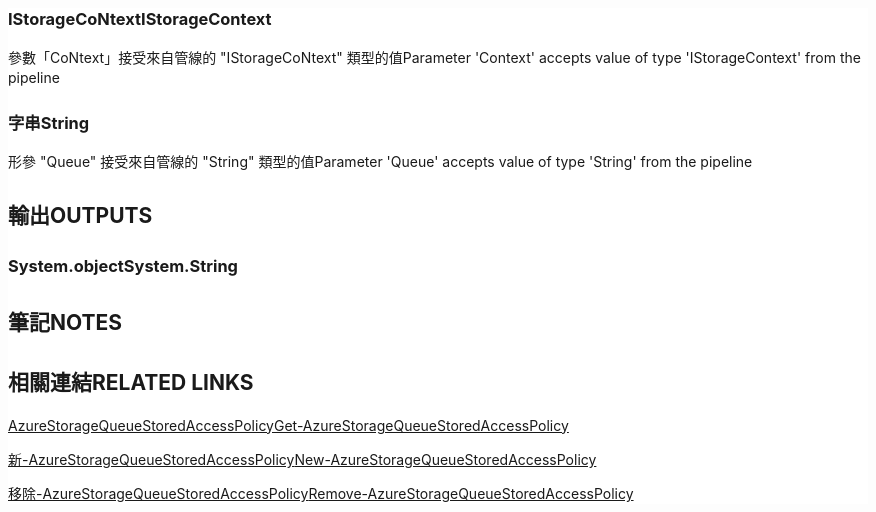 ### <span data-ttu-id="2ee79-137">IStorageCoNtext</span><span class="sxs-lookup"><span data-stu-id="2ee79-137">IStorageContext</span></span>

<span data-ttu-id="2ee79-138">參數「CoNtext」接受來自管線的 "IStorageCoNtext" 類型的值</span><span class="sxs-lookup"><span data-stu-id="2ee79-138">Parameter 'Context' accepts value of type 'IStorageContext' from the pipeline</span></span>

### <span data-ttu-id="2ee79-139">字串</span><span class="sxs-lookup"><span data-stu-id="2ee79-139">String</span></span>

<span data-ttu-id="2ee79-140">形參 "Queue" 接受來自管線的 "String" 類型的值</span><span class="sxs-lookup"><span data-stu-id="2ee79-140">Parameter 'Queue' accepts value of type 'String' from the pipeline</span></span>

## <span data-ttu-id="2ee79-141">輸出</span><span class="sxs-lookup"><span data-stu-id="2ee79-141">OUTPUTS</span></span>

### <span data-ttu-id="2ee79-142">System.object</span><span class="sxs-lookup"><span data-stu-id="2ee79-142">System.String</span></span>

## <span data-ttu-id="2ee79-143">筆記</span><span class="sxs-lookup"><span data-stu-id="2ee79-143">NOTES</span></span>

## <span data-ttu-id="2ee79-144">相關連結</span><span class="sxs-lookup"><span data-stu-id="2ee79-144">RELATED LINKS</span></span>

[<span data-ttu-id="2ee79-145">AzureStorageQueueStoredAccessPolicy</span><span class="sxs-lookup"><span data-stu-id="2ee79-145">Get-AzureStorageQueueStoredAccessPolicy</span></span>](./Get-AzureStorageQueueStoredAccessPolicy.md)

[<span data-ttu-id="2ee79-146">新-AzureStorageQueueStoredAccessPolicy</span><span class="sxs-lookup"><span data-stu-id="2ee79-146">New-AzureStorageQueueStoredAccessPolicy</span></span>](./New-AzureStorageQueueStoredAccessPolicy.md)

[<span data-ttu-id="2ee79-147">移除-AzureStorageQueueStoredAccessPolicy</span><span class="sxs-lookup"><span data-stu-id="2ee79-147">Remove-AzureStorageQueueStoredAccessPolicy</span></span>](./Remove-AzureStorageQueueStoredAccessPolicy.md)
